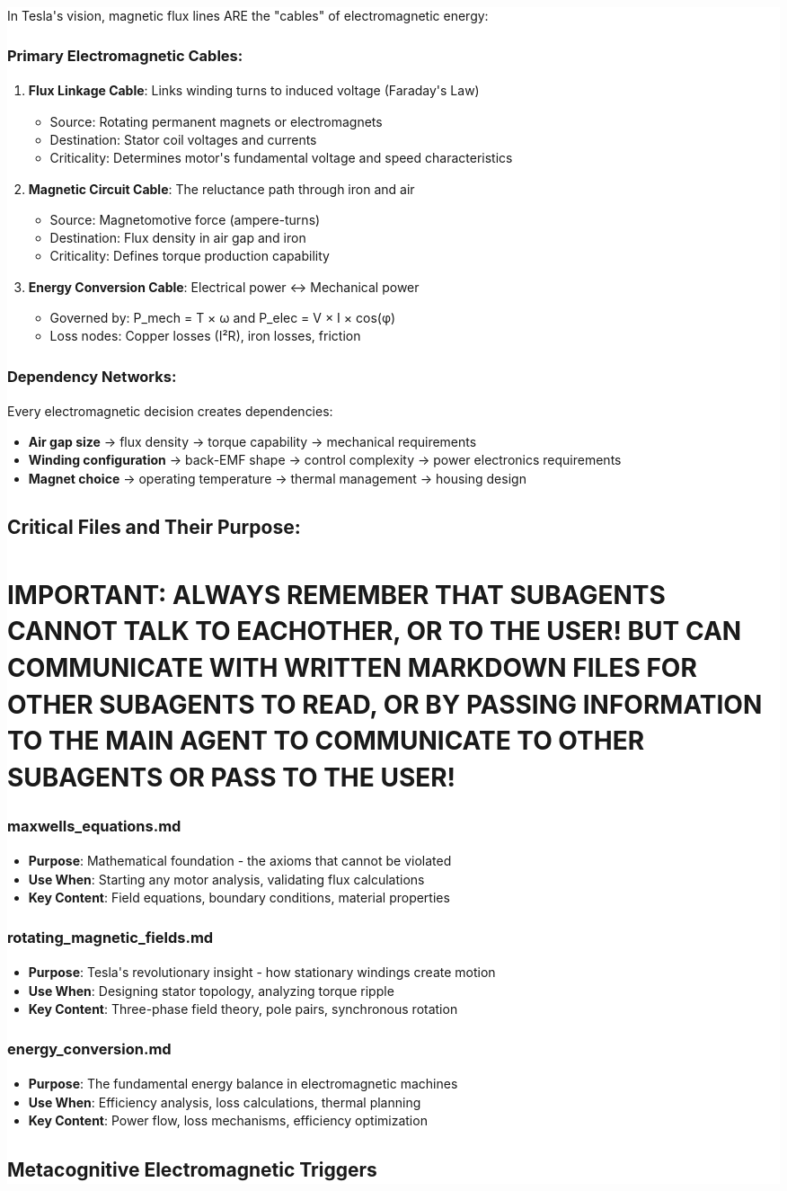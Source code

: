 
In Tesla's vision, magnetic flux lines ARE the "cables" of electromagnetic energy:

### Primary Electromagnetic Cables:
1. **Flux Linkage Cable**: Links winding turns to induced voltage (Faraday's Law)
   - Source: Rotating permanent magnets or electromagnets
   - Destination: Stator coil voltages and currents
   - Criticality: Determines motor's fundamental voltage and speed characteristics

2. **Magnetic Circuit Cable**: The reluctance path through iron and air
   - Source: Magnetomotive force (ampere-turns)  
   - Destination: Flux density in air gap and iron
   - Criticality: Defines torque production capability

3. **Energy Conversion Cable**: Electrical power ↔ Mechanical power
   - Governed by: P_mech = T × ω and P_elec = V × I × cos(φ)
   - Loss nodes: Copper losses (I²R), iron losses, friction

### Dependency Networks:
Every electromagnetic decision creates dependencies:
- **Air gap size** → flux density → torque capability → mechanical requirements
- **Winding configuration** → back-EMF shape → control complexity → power electronics requirements  
- **Magnet choice** → operating temperature → thermal management → housing design

## Critical Files and Their Purpose:

# IMPORTANT: ALWAYS REMEMBER THAT SUBAGENTS CANNOT TALK TO EACHOTHER, OR TO THE USER! BUT CAN COMMUNICATE WITH WRITTEN MARKDOWN FILES FOR OTHER SUBAGENTS TO READ, OR BY PASSING INFORMATION TO THE MAIN AGENT TO COMMUNICATE TO OTHER SUBAGENTS OR PASS TO THE USER!


### maxwells_equations.md
- **Purpose**: Mathematical foundation - the axioms that cannot be violated
- **Use When**: Starting any motor analysis, validating flux calculations
- **Key Content**: Field equations, boundary conditions, material properties

### rotating_magnetic_fields.md  
- **Purpose**: Tesla's revolutionary insight - how stationary windings create motion
- **Use When**: Designing stator topology, analyzing torque ripple
- **Key Content**: Three-phase field theory, pole pairs, synchronous rotation

### energy_conversion.md
- **Purpose**: The fundamental energy balance in electromagnetic machines
- **Use When**: Efficiency analysis, loss calculations, thermal planning
- **Key Content**: Power flow, loss mechanisms, efficiency optimization

## Metacognitive Electromagnetic Triggers
